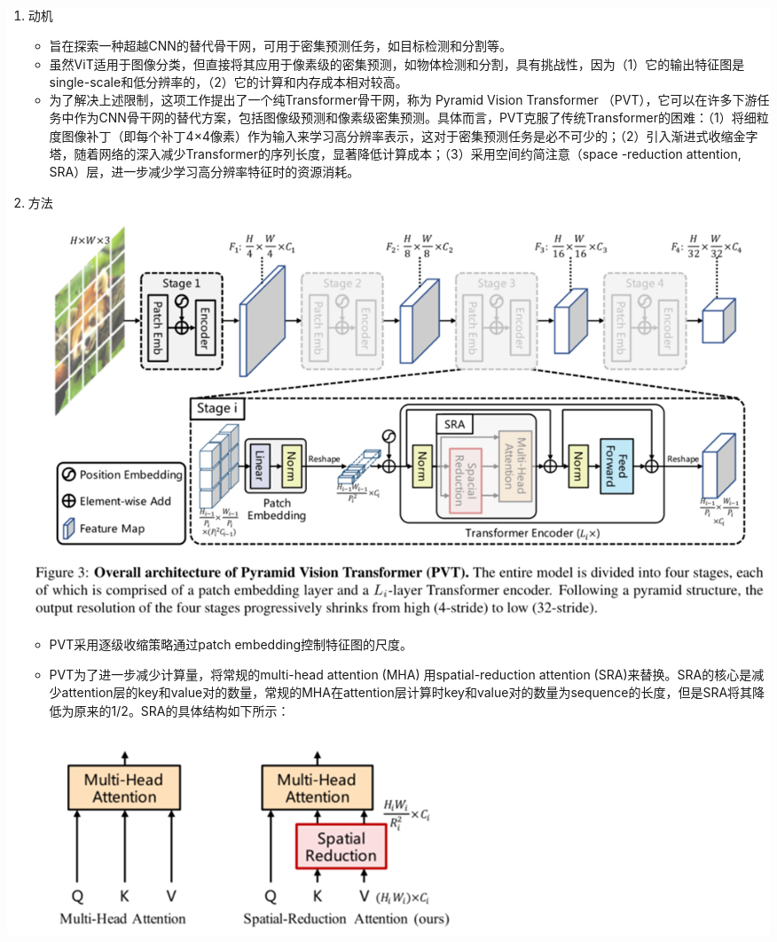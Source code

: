 1. 动机

   - 旨在探索一种超越CNN的替代骨干网，可用于密集预测任务，如目标检测和分割等。
   - 虽然ViT适用于图像分类，但直接将其应用于像素级的密集预测，如物体检测和分割，具有挑战性，因为（1）它的输出特征图是single-scale和低分辨率的，（2）它的计算和内存成本相对较高。
   - 为了解决上述限制，这项工作提出了一个纯Transformer骨干网，称为 Pyramid Vision Transformer （PVT），它可以在许多下游任务中作为CNN骨干网的替代方案，包括图像级预测和像素级密集预测。具体而言，PVT克服了传统Transformer的困难：（1）将细粒度图像补丁（即每个补丁4×4像素）作为输入来学习高分辨率表示，这对于密集预测任务是必不可少的；（2）引入渐进式收缩金字塔，随着网络的深入减少Transformer的序列长度，显著降低计算成本；（3）采用空间约简注意（space -reduction attention, SRA）层，进一步减少学习高分辨率特征时的资源消耗。

2. 方法

   ![12_1](images/markdown/12_1.png)

   - PVT采用逐级收缩策略通过patch embedding控制特征图的尺度。

   - PVT为了进一步减少计算量，将常规的multi-head attention (MHA) 用spatial-reduction attention (SRA)来替换。SRA的核心是减少attention层的key和value对的数量，常规的MHA在attention层计算时key和value对的数量为sequence的长度，但是SRA将其降低为原来的$1/2$。SRA的具体结构如下所示：

     ![12_2](images/markdown/12_2.png)
